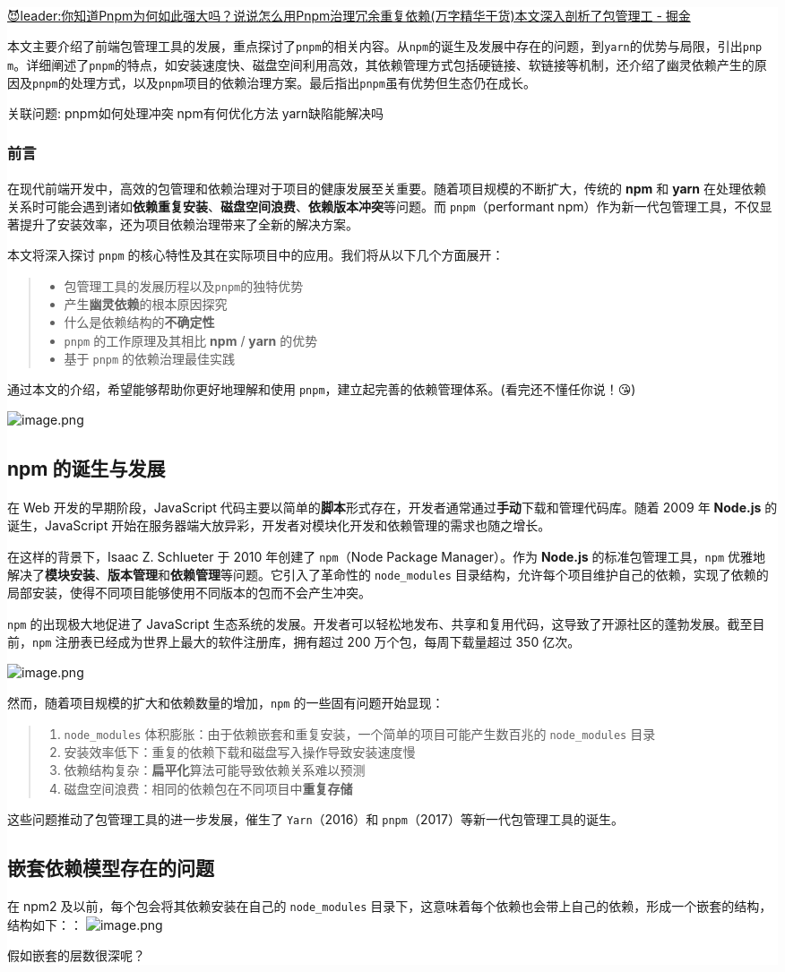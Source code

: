 [😈leader:你知道Pnpm为何如此强大吗？说说怎么用Pnpm治理冗余重复依赖(万字精华干货)本文深入剖析了包管理工 - 掘金](https://juejin.cn/post/7469605640186839090#heading-10)

本文主要介绍了前端包管理工具的发展，重点探讨了`pnpm`的相关内容。从`npm`的诞生及发展中存在的问题，到`yarn`的优势与局限，引出`pnpm`。详细阐述了`pnpm`的特点，如安装速度快、磁盘空间利用高效，其依赖管理方式包括硬链接、软链接等机制，还介绍了幽灵依赖产生的原因及`pnpm`的处理方式，以及`pnpm`项目的依赖治理方案。最后指出`pnpm`虽有优势但生态仍在成长。

关联问题: pnpm如何处理冲突 npm有何优化方法 yarn缺陷能解决吗

### 前言

在现代前端开发中，高效的包管理和依赖治理对于项目的健康发展至关重要。随着项目规模的不断扩大，传统的 **npm** 和 **yarn** 在处理依赖关系时可能会遇到诸如**依赖重复安装**、**磁盘空间浪费**、**依赖版本冲突**等问题。而 `pnpm`（performant npm）作为新一代包管理工具，不仅显著提升了安装效率，还为项目依赖治理带来了全新的解决方案。

本文将深入探讨 `pnpm` 的核心特性及其在实际项目中的应用。我们将从以下几个方面展开：

> - 包管理工具的发展历程以及`pnpm`的独特优势
> - 产生**幽灵依赖**的根本原因探究
> - 什么是依赖结构的**不确定性**
> - `pnpm` 的工作原理及其相比 **npm** / **yarn** 的优势
> - 基于 `pnpm` 的依赖治理最佳实践

通过本文的介绍，希望能够帮助你更好地理解和使用 `pnpm`，建立起完善的依赖管理体系。(看完还不懂任你说！😘)

![image.png](https://p9-xtjj-sign.byteimg.com/tos-cn-i-73owjymdk6/41a9a95919b8411d8794b6c2df0ba0b7~tplv-73owjymdk6-jj-mark-v1:0:0:0:0:5o6Y6YeR5oqA5pyv56S-5Yy6IEAg5bCP5bqEenp6:q75.awebp?rk3s=f64ab15b&x-expires=1739786437&x-signature=H2nbK%2BjTx7XRihkc4%2FM4qDeFo9E%3D)

## npm 的诞生与发展

在 Web 开发的早期阶段，JavaScript 代码主要以简单的**脚本**形式存在，开发者通常通过**手动**下载和管理代码库。随着 2009 年 **Node.js** 的诞生，JavaScript 开始在服务器端大放异彩，开发者对模块化开发和依赖管理的需求也随之增长。

在这样的背景下，Isaac Z. Schlueter 于 2010 年创建了 `npm`（Node Package Manager）。作为 **Node.js** 的标准包管理工具，`npm` 优雅地解决了**模块安装**、**版本管理**和**依赖管理**等问题。它引入了革命性的 `node_modules` 目录结构，允许每个项目维护自己的依赖，实现了依赖的局部安装，使得不同项目能够使用不同版本的包而不会产生冲突。

`npm` 的出现极大地促进了 JavaScript 生态系统的发展。开发者可以轻松地发布、共享和复用代码，这导致了开源社区的蓬勃发展。截至目前，`npm` 注册表已经成为世界上最大的软件注册库，拥有超过 200 万个包，每周下载量超过 350 亿次。

![image.png](https://p9-xtjj-sign.byteimg.com/tos-cn-i-73owjymdk6/fac527c8249e472289675b15fe561c09~tplv-73owjymdk6-jj-mark-v1:0:0:0:0:5o6Y6YeR5oqA5pyv56S-5Yy6IEAg5bCP5bqEenp6:q75.awebp?rk3s=f64ab15b&x-expires=1739786437&x-signature=%2Bz%2Bbw4micQ5MzLxRblosyfXIw4o%3D)

然而，随着项目规模的扩大和依赖数量的增加，`npm` 的一些固有问题开始显现：

> 1. `node_modules` 体积膨胀：由于依赖嵌套和重复安装，一个简单的项目可能产生数百兆的 `node_modules` 目录
> 2. 安装效率低下：重复的依赖下载和磁盘写入操作导致安装速度慢
> 3. 依赖结构复杂：**扁平化**算法可能导致依赖关系难以预测
> 4. 磁盘空间浪费：相同的依赖包在不同项目中**重复存储**

这些问题推动了包管理工具的进一步发展，催生了 `Yarn`（2016）和 `pnpm`（2017）等新一代包管理工具的诞生。

## 嵌套依赖模型存在的问题

在 npm2 及以前，每个包会将其依赖安装在自己的 `node_modules` 目录下，这意味着每个依赖也会带上自己的依赖，形成一个嵌套的结构，结构如下：： ![image.png](https://p9-xtjj-sign.byteimg.com/tos-cn-i-73owjymdk6/d0e26e5f1265463d927284ba9dc2015e~tplv-73owjymdk6-jj-mark-v1:0:0:0:0:5o6Y6YeR5oqA5pyv56S-5Yy6IEAg5bCP5bqEenp6:q75.awebp?rk3s=f64ab15b&x-expires=1739786437&x-signature=1RuGFaTEptNEwO%2Bo%2FI9uyugtwFk%3D)

假如嵌套的层数很深呢？
